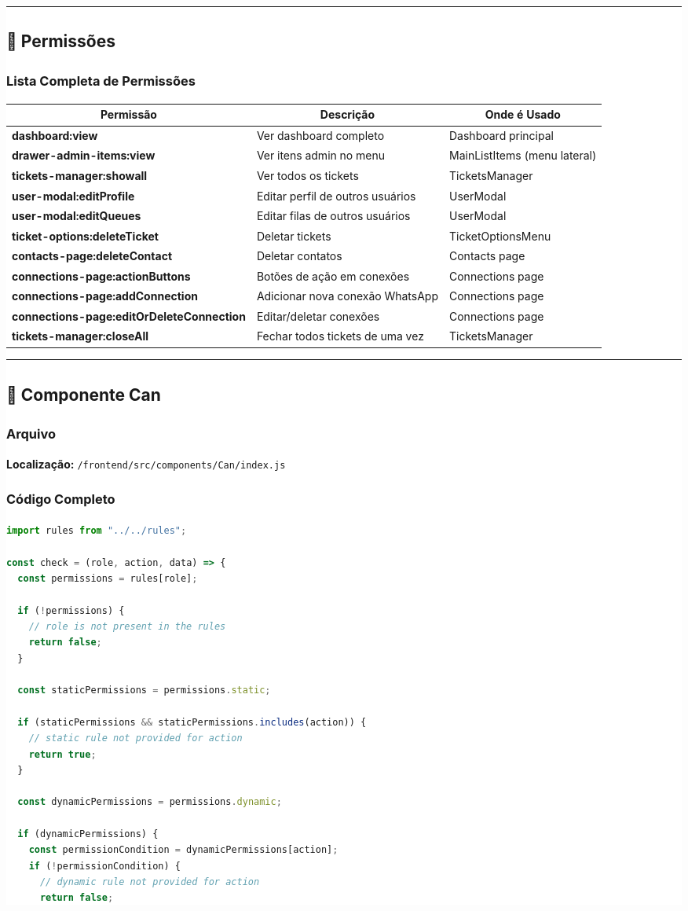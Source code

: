 
---

## 🔑 Permissões

### Lista Completa de Permissões

| Permissão | Descrição | Onde é Usado |
|-----------|-----------|--------------|
| **dashboard:view** | Ver dashboard completo | Dashboard principal |
| **drawer-admin-items:view** | Ver itens admin no menu | MainListItems (menu lateral) |
| **tickets-manager:showall** | Ver todos os tickets | TicketsManager |
| **user-modal:editProfile** | Editar perfil de outros usuários | UserModal |
| **user-modal:editQueues** | Editar filas de outros usuários | UserModal |
| **ticket-options:deleteTicket** | Deletar tickets | TicketOptionsMenu |
| **contacts-page:deleteContact** | Deletar contatos | Contacts page |
| **connections-page:actionButtons** | Botões de ação em conexões | Connections page |
| **connections-page:addConnection** | Adicionar nova conexão WhatsApp | Connections page |
| **connections-page:editOrDeleteConnection** | Editar/deletar conexões | Connections page |
| **tickets-manager:closeAll** | Fechar todos tickets de uma vez | TicketsManager |

---

## 🧩 Componente Can

### Arquivo

**Localização:** `/frontend/src/components/Can/index.js`

### Código Completo

```javascript
import rules from "../../rules";

const check = (role, action, data) => {
  const permissions = rules[role];

  if (!permissions) {
    // role is not present in the rules
    return false;
  }

  const staticPermissions = permissions.static;

  if (staticPermissions && staticPermissions.includes(action)) {
    // static rule not provided for action
    return true;
  }

  const dynamicPermissions = permissions.dynamic;

  if (dynamicPermissions) {
    const permissionCondition = dynamicPermissions[action];
    if (!permissionCondition) {
      // dynamic rule not provided for action
      return false;
```